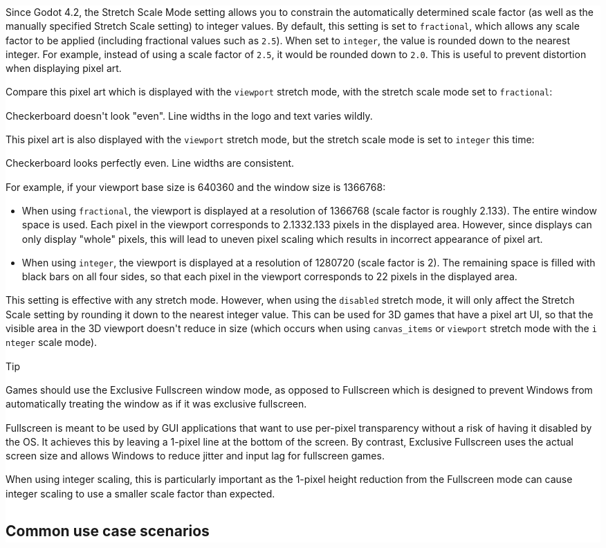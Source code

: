 Since Godot 4.2, the Stretch Scale Mode setting allows you to constrain the
automatically determined scale factor (as well as the manually specified
Stretch Scale setting) to integer values. By default, this setting is set to
`fractional`, which allows any scale factor to be applied (including
fractional values such as `2.5`). When set to `integer`, the value is rounded
down to the nearest integer. For example, instead of using a scale factor of
`2.5`, it would be rounded down to `2.0`. This is useful to prevent distortion
when displaying pixel art.

Compare this pixel art which is displayed with the `viewport` stretch mode,
with the stretch scale mode set to `fractional`:

Checkerboard doesn't look "even". Line widths in the logo and text varies
wildly.

This pixel art is also displayed with the `viewport` stretch mode, but the
stretch scale mode is set to `integer` this time:

Checkerboard looks perfectly even. Line widths are consistent.

For example, if your viewport base size is 640360 and the window size is
1366768:

  * When using `fractional`, the viewport is displayed at a resolution of 1366768 (scale factor is roughly 2.133). The entire window space is used. Each pixel in the viewport corresponds to 2.1332.133 pixels in the displayed area. However, since displays can only display "whole" pixels, this will lead to uneven pixel scaling which results in incorrect appearance of pixel art.

  * When using `integer`, the viewport is displayed at a resolution of 1280720 (scale factor is 2). The remaining space is filled with black bars on all four sides, so that each pixel in the viewport corresponds to 22 pixels in the displayed area.

This setting is effective with any stretch mode. However, when using the
`disabled` stretch mode, it will only affect the Stretch Scale setting by
rounding it down to the nearest integer value. This can be used for 3D games
that have a pixel art UI, so that the visible area in the 3D viewport doesn't
reduce in size (which occurs when using `canvas_items` or `viewport` stretch
mode with the `integer` scale mode).

Tip

Games should use the Exclusive Fullscreen window mode, as opposed to
Fullscreen which is designed to prevent Windows from automatically treating
the window as if it was exclusive fullscreen.

Fullscreen is meant to be used by GUI applications that want to use per-pixel
transparency without a risk of having it disabled by the OS. It achieves this
by leaving a 1-pixel line at the bottom of the screen. By contrast, Exclusive
Fullscreen uses the actual screen size and allows Windows to reduce jitter and
input lag for fullscreen games.

When using integer scaling, this is particularly important as the 1-pixel
height reduction from the Fullscreen mode can cause integer scaling to use a
smaller scale factor than expected.

## Common use case scenarios
